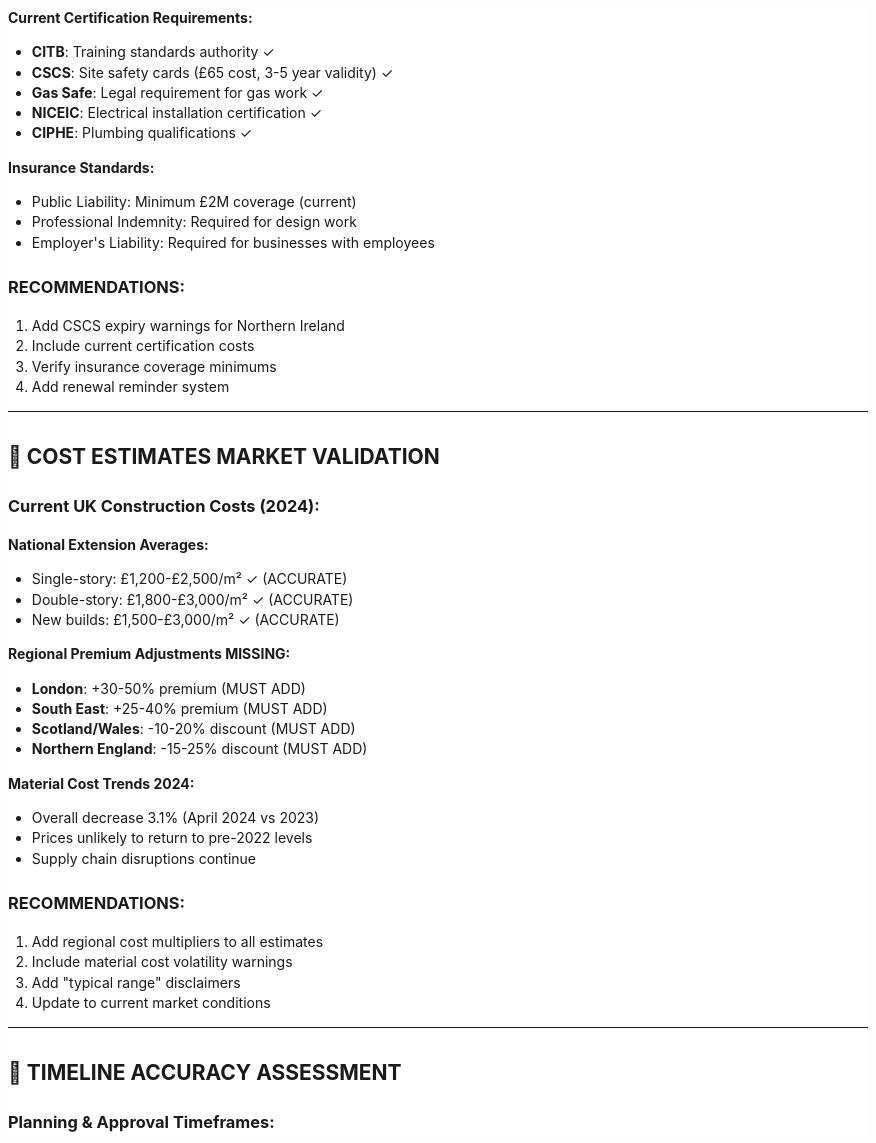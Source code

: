 **Current Certification Requirements:**
- **CITB**: Training standards authority ✓
- **CSCS**: Site safety cards (£65 cost, 3-5 year validity) ✓
- **Gas Safe**: Legal requirement for gas work ✓
- **NICEIC**: Electrical installation certification ✓
- **CIPHE**: Plumbing qualifications ✓

**Insurance Standards:**
- Public Liability: Minimum £2M coverage (current)
- Professional Indemnity: Required for design work
- Employer's Liability: Required for businesses with employees

### RECOMMENDATIONS:
1. Add CSCS expiry warnings for Northern Ireland
2. Include current certification costs
3. Verify insurance coverage minimums
4. Add renewal reminder system

---

## 🔹 COST ESTIMATES MARKET VALIDATION

### Current UK Construction Costs (2024):

**National Extension Averages:**
- Single-story: £1,200-£2,500/m² ✓ (ACCURATE)
- Double-story: £1,800-£3,000/m² ✓ (ACCURATE) 
- New builds: £1,500-£3,000/m² ✓ (ACCURATE)

**Regional Premium Adjustments MISSING:**
- **London**: +30-50% premium (MUST ADD)
- **South East**: +25-40% premium (MUST ADD)
- **Scotland/Wales**: -10-20% discount (MUST ADD)
- **Northern England**: -15-25% discount (MUST ADD)

**Material Cost Trends 2024:**
- Overall decrease 3.1% (April 2024 vs 2023)
- Prices unlikely to return to pre-2022 levels
- Supply chain disruptions continue

### RECOMMENDATIONS:
1. Add regional cost multipliers to all estimates
2. Include material cost volatility warnings
3. Add "typical range" disclaimers
4. Update to current market conditions

---

## 🔹 TIMELINE ACCURACY ASSESSMENT

### Planning & Approval Timeframes:
